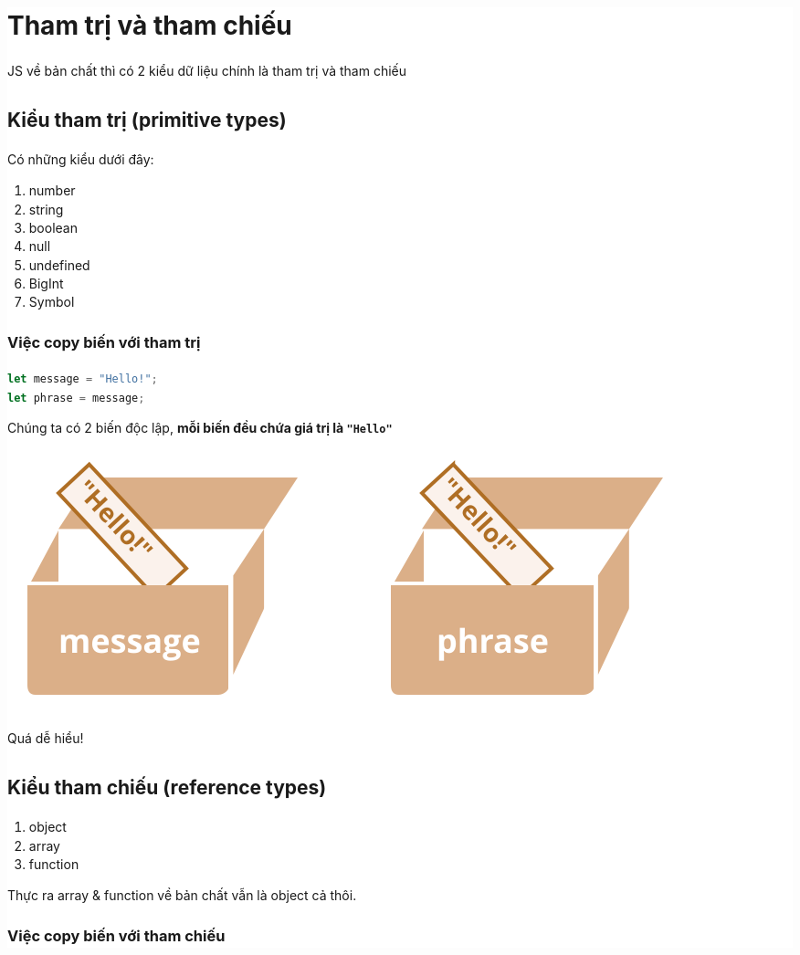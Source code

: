 # Tham trị và tham chiếu

JS về bản chất thì có 2 kiểu dữ liệu chính là tham trị và tham chiếu

## Kiểu tham trị (primitive types)

Có những kiểu dưới đây:

1. number
2. string
3. boolean
4. null
5. undefined
6. BigInt
7. Symbol

### Việc copy biến với tham trị

```js
let message = "Hello!";
let phrase = message;
```

Chúng ta có 2 biến độc lập, **mỗi biến đều chứa giá trị là `"Hello"`**

![](./variable-copy-value.svg)

Quá dễ hiểu!

## Kiểu tham chiếu (reference types)

1. object
2. array
3. function

Thực ra array & function về bản chất vẫn là object cả thôi.

### Việc copy biến với tham chiếu
